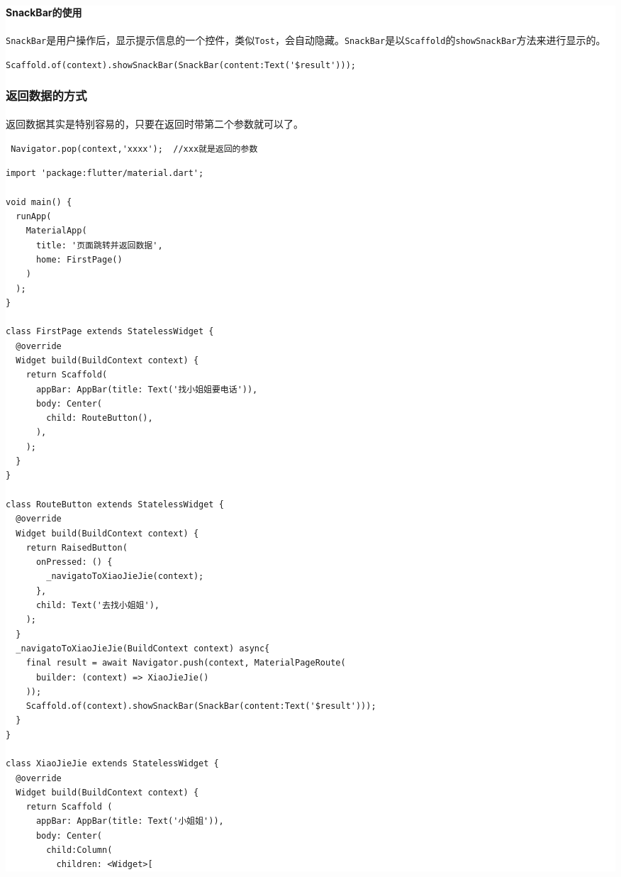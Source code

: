 #### SnackBar的使用

`SnackBar`是用户操作后，显示提示信息的一个控件，类似`Tost`，会自动隐藏。`SnackBar`是以`Scaffold`的`showSnackBar`方法来进行显示的。

```
Scaffold.of(context).showSnackBar(SnackBar(content:Text('$result')));
```

### 返回数据的方式

返回数据其实是特别容易的，只要在返回时带第二个参数就可以了。

```
 Navigator.pop(context,'xxxx');  //xxx就是返回的参数
```

```
import 'package:flutter/material.dart';

void main() {
  runApp(
    MaterialApp(
      title: '页面跳转并返回数据',
      home: FirstPage()
    )
  );
}

class FirstPage extends StatelessWidget {
  @override
  Widget build(BuildContext context) {
    return Scaffold(
      appBar: AppBar(title: Text('找小姐姐要电话')),
      body: Center(
        child: RouteButton(),
      ),
    );
  }
}

class RouteButton extends StatelessWidget {
  @override
  Widget build(BuildContext context) {
    return RaisedButton(
      onPressed: () {
        _navigatoToXiaoJieJie(context);
      },
      child: Text('去找小姐姐'),
    );
  }
  _navigatoToXiaoJieJie(BuildContext context) async{
    final result = await Navigator.push(context, MaterialPageRoute(
      builder: (context) => XiaoJieJie()
    ));
    Scaffold.of(context).showSnackBar(SnackBar(content:Text('$result')));
  }
}

class XiaoJieJie extends StatelessWidget {
  @override
  Widget build(BuildContext context) {
    return Scaffold (
      appBar: AppBar(title: Text('小姐姐')),
      body: Center(
        child:Column(
          children: <Widget>[
```